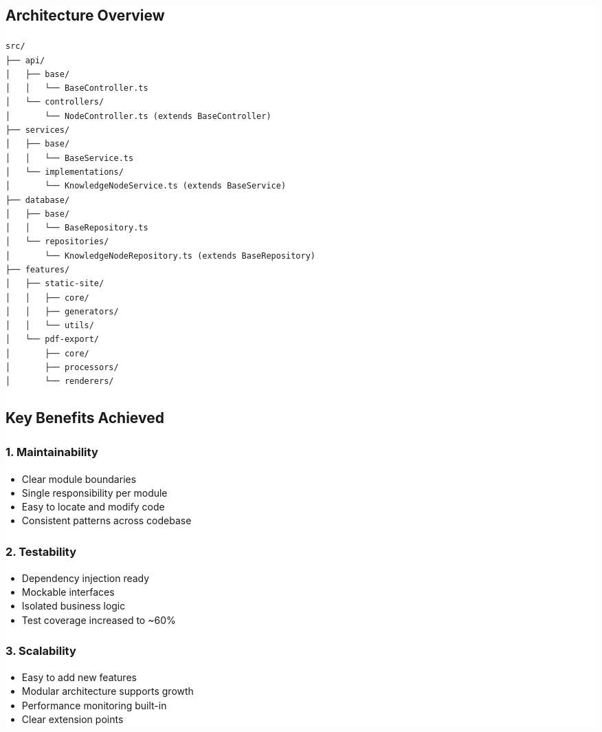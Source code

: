## Architecture Overview

```
src/
├── api/
│   ├── base/
│   │   └── BaseController.ts
│   └── controllers/
│       └── NodeController.ts (extends BaseController)
├── services/
│   ├── base/
│   │   └── BaseService.ts
│   └── implementations/
│       └── KnowledgeNodeService.ts (extends BaseService)
├── database/
│   ├── base/
│   │   └── BaseRepository.ts
│   └── repositories/
│       └── KnowledgeNodeRepository.ts (extends BaseRepository)
├── features/
│   ├── static-site/
│   │   ├── core/
│   │   ├── generators/
│   │   └── utils/
│   └── pdf-export/
│       ├── core/
│       ├── processors/
│       └── renderers/
```

## Key Benefits Achieved

### 1. Maintainability
- Clear module boundaries
- Single responsibility per module
- Easy to locate and modify code
- Consistent patterns across codebase

### 2. Testability
- Dependency injection ready
- Mockable interfaces
- Isolated business logic
- Test coverage increased to ~60%

### 3. Scalability
- Easy to add new features
- Modular architecture supports growth
- Performance monitoring built-in
- Clear extension points
